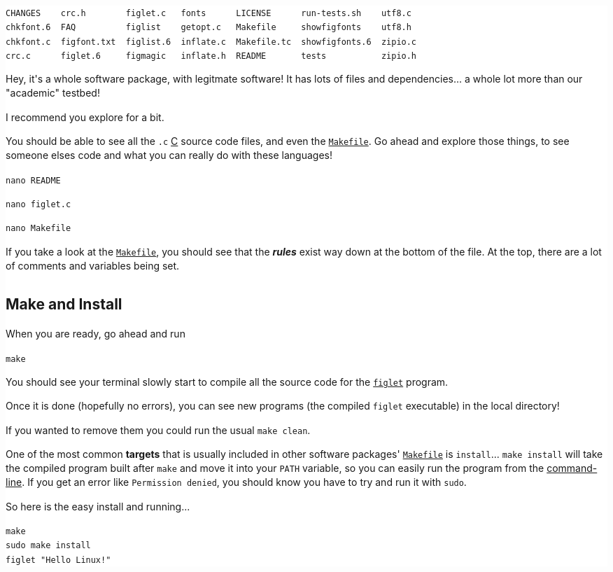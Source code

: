 ```
CHANGES    crc.h        figlet.c   fonts      LICENSE      run-tests.sh    utf8.c
chkfont.6  FAQ          figlist    getopt.c   Makefile     showfigfonts    utf8.h
chkfont.c  figfont.txt  figlist.6  inflate.c  Makefile.tc  showfigfonts.6  zipio.c
crc.c      figlet.6     figmagic   inflate.h  README       tests           zipio.h
```

Hey, it's a whole software package, with legitmate software! It has lots of files and dependencies... a whole lot more than our "academic" testbed!

I recommend you explore for a bit. 

You should be able to see all the `.c` [C] source code files, and even the [`Makefile`][Makefile]. Go ahead and explore those things, to see someone elses code and what you can really do with these languages!

```
nano README
```

```
nano figlet.c
```

```
nano Makefile
```


If you take a look at the [`Makefile`][Makefile], you should see that the ___rules___ exist way down at the bottom of the file. At the top, there are a lot of comments and variables being set.

Make and Install
---------

When you are ready, go ahead and run

```
make
```

You should see your terminal slowly start to compile all the source code for the [`figlet`][figlet] program.

Once it is done (hopefully no errors), you can see new programs (the compiled `figlet` executable) in the local directory!

If you wanted to remove them you could run the usual `make clean`.

One of the most common __targets__ that is usually included in other software packages' [`Makefile`][Makefile] is `install`... `make install` will take the compiled program built after `make` and move it into your `PATH` variable, so you can easily run the program from the [command-line]. If you get an error like `Permission denied`, you should know you have to try and run it with `sudo`.

So here is the easy install and running...

```
make
sudo make install
figlet "Hello Linux!"
```


[github]: http://github.com
[MicroSD]: https://en.wikipedia.org/wiki/MicroSD
[Raspbian]: https://www.raspberrypi.org/downloads/raspbian/
[operating system]: https://en.wikipedia.org/wiki/Operating_system
[operating systems]: https://en.wikipedia.org/wiki/Operating_system
[github]: https://github.com/
[bash]: https://en.wikipedia.org/wiki/Bash_(Unix_shell)
[IMG]: https://en.wikipedia.org/wiki/IMG_(file_format)
[Linux]: https://en.wikipedia.org/wiki/Linux
[Microsoft Windows]: https://en.wikipedia.org/wiki/Microsoft_Windows
[Windows]: https://en.wikipedia.org/wiki/Microsoft_Windows
[command-line]: https://en.wikipedia.org/wiki/Command-line_interface
[shell]: https://en.wikipedia.org/wiki/Command-line_interface
[command line]: https://en.wikipedia.org/wiki/Command-line_interface
[Raspberry Pi]: https://www.raspberrypi.org/
[open-source]: https://en.wikipedia.org/wiki/Open-source_software
[Python]: https://www.python.org/
[github]: https://github.com
[JSON]: http://www.json.org/
[Flask]: http://flask.pocoo.org/
[SHA1]: https://en.wikipedia.org/wiki/SHA-1
[nano]: https://en.wikipedia.org/wiki/GNU_nano
[shabang]: https://en.wikipedia.org/wiki/Shebang_(Unix)
[shebang]: https://en.wikipedia.org/wiki/Shebang_(Unix)
[she-bang]: https://en.wikipedia.org/wiki/Shebang_(Unix)
[sha-bang]: https://en.wikipedia.org/wiki/Shebang_(Unix)
[sha-bang line]: https://en.wikipedia.org/wiki/Shebang_(Unix)
[she-bang line]: https://en.wikipedia.org/wiki/Shebang_(Unix)
[chmod]: https://en.wikipedia.org/wiki/Chmod
[scripting language]: https://en.wikipedia.org/wiki/Scripting_language
[scripting languages]: https://en.wikipedia.org/wiki/Scripting_language
[programming language]: https://en.wikipedia.org/wiki/Programming_language
[command substitution]: http://mywiki.wooledge.org/CommandSubstitution
[standard output]: https://en.wikipedia.org/wiki/Standard_streams#Standard_output_.28stdout.29
[standard input]: https://en.wikipedia.org/wiki/Standard_streams
[standard error]: https://en.wikipedia.org/wiki/Standard_streams#Standard_error_.28stderr.29
[file descriptor]: https://en.wikipedia.org/wiki/File_descriptor
[package repository]: https://en.wikipedia.org/wiki/Software_repository
[software repository]: https://en.wikipedia.org/wiki/Software_repository
[C]: https://en.wikipedia.org/wiki/C_(programming_language)
[C++]: https://en.wikipedia.org/wiki/C%2B%2B
[kernel]: https://en.wikipedia.org/wiki/Linux_kernel
[object-oriented programming]: https://en.wikipesdia.org/wiki/Object-oriented_programming
[OOP]: https://en.wikipedia.org/wiki/Object-oriented_programming
[return code]: https://en.wikipedia.org/wiki/Exit_status
[exit status]: https://en.wikipedia.org/wiki/Exit_status
[return type]: https://en.wikipedia.org/wiki/Return_type
[puts]: https://www.tutorialspoint.com/c_standard_library/c_function_puts.htm
[scanf]: https://www.tutorialspoint.com/c_standard_library/c_function_scanf.htm
[format specifiers]: http://www.codeforwin.in/2015/05/
[format identifier]: http://www.codeforwin.in/2015/05/
[format identifiers]: http://www.codeforwin.in/2015/05/list-of-all-format-specifiers-in-c.html
[format specifier]: http://www.codeforwin.in/2015/05/list-of-all-format-specifiers-in-c.html
[standard library]: https://en.wikipedia.org/wiki/Standard_library
[stdio.h]: https://www.tutorialspoint.com/c_standard_library/stdio_h.htm
[preprocessor directive]: http://www.cprogramming.com/reference/preprocessor/
[preprocessor]: https://en.wikipedia.org/wiki/Preprocessor
[gcc]: https://gcc.gnu.org/
[GNU]: https://www.gnu.org/home.en.html
[man page]: https://en.wikipedia.org/wiki/Man_page
[a.out]: https://en.wikipedia.org/wiki/A.out
[dependencies]: http://askubuntu.com/questions/361741/what-are-dependencies
[dependency]: http://askubuntu.com/questions/361741/what-are-dependencies
[make]: https://www.gnu.org/software/make/
[Makefile]: https://en.wikipedia.org/wiki/Makefile
[zip]: https://en.wikipedia.org/wiki/Zip_(file_format)
[archive file]: https://en.wikipedia.org/wiki/Archive_file
[compressed archive]: https://en.wikipedia.org/wiki/Archive_file
[tar]: https://en.wikipedia.org/wiki/Tar_(computing)
[tarball]: https://en.wikipedia.org/wiki/Tar_(computing)
[tarballs]: https://en.wikipedia.org/wiki/Tar_(computing)
[gzip]: https://en.wikipedia.org/wiki/Gzip
[figlet]: http://www.figlet.org/
[ASCII]: https://en.wikipedia.org/wiki/ASCII
[Linux distribution]: https://en.wikipedia.org/wiki/Linux_distribution
[distribution]: https://en.wikipedia.org/wiki/Linux_distribution
[package manager]: https://en.wikipedia.org/wiki/Package_manager
[Ubuntu]: https://www.ubuntu.com/
[Debian]: https://www.debian.org/
[apt]: https://en.wikipedia.org/wiki/Advanced_Packaging_Tool
[apt-get]: https://en.wikipedia.org/wiki/Advanced_Packaging_Tool
[cowsay]: https://en.wikipedia.org/wiki/Cowsay
[home directory]: https://en.wikipedia.org/wiki/Home_directory
[temporary folder]: https://en.wikipedia.org/wiki/Temporary_folder
[temporary directory]: https://en.wikipedia.org/wiki/Temporary_folder
[Microsoft Visual Studio]: https://en.wikipedia.org/wiki/Microsoft_Visual_Studio